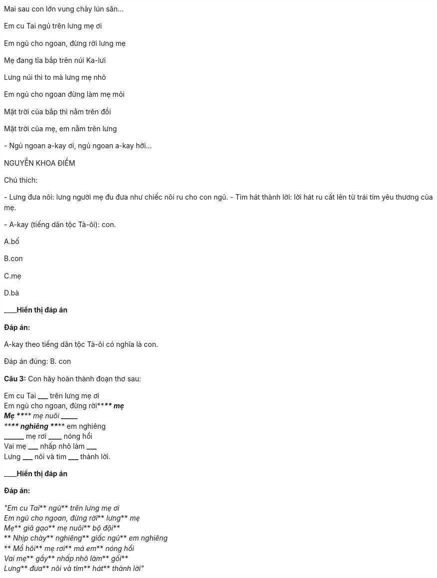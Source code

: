 Mai sau con lớn vung chày lún sân...

Em cu Tai ngủ trên lưng mẹ ơi

Em ngủ cho ngoan, đừng rời lưng mẹ

Mẹ đang tỉa bắp trên núi Ka-lưi

Lưng núi thì to mà lưng mẹ nhỏ

Em ngủ cho ngoan đừng làm mẹ mỏi

Mặt trời của bắp thì nằm trên đồi

Mặt trời của mẹ, em nằm trên lưng

\- Ngủ ngoan a-kay ơi, ngủ ngoan a-kay hỡi...

NGUYỄN KHOA ĐIỀM

Chú thích:

\- Lưng đưa nôi: lưng người mẹ đu đưa như chiếc nôi ru cho con ngủ. - Tim hát thành lời: lời hát ru cất lên từ trái tim yêu thương của mẹ. 

\- A-kay (tiếng dân tộc Tà-ôi): con. 

A.bố

B.con

C.mẹ

D.bà

____**Hiển thị đáp án**

**Đáp án:**

A-kay theo tiếng dân tộc Tà-ôi có nghĩa là con.

Đáp án đúng: B. con

**Câu 3:** Con hãy hoàn thành đoạn thơ sau:

Em cu Tai **___** trên lưng mẹ ơi  
Em ngủ cho ngoan, đừng rời**___** mẹ  
Mẹ **____** mẹ nuôi **_____**  
**______** nghiêng **_____** em nghiêng  
**______** mẹ rơi **____** nóng hổi  
Vai mẹ **___** nhấp nhô làm **___**  
Lưng **___** nôi và tim **___** thành lời.

____**Hiển thị đáp án**

**Đáp án:**

_"Em cu Tai_** _ngủ_** _trên lưng mẹ ơi_  
 _Em ngủ cho ngoan, đừng rời_** _lưng_** _mẹ_  
 _Mẹ_** _giã gạo_** _mẹ nuôi_** _bộ đội_**  
** _Nhịp chày_** _nghiêng_** _giấc ngủ_** _em nghiêng_  
** _Mồ hôi_** _mẹ rơi_** _má em_** _nóng hổi_  
 _Vai mẹ_** _gầy_** _nhấp nhô làm_** _gối_**  
 _Lưng_** _đưa_** _nôi và tim_** _hát_** _thành lời"_
